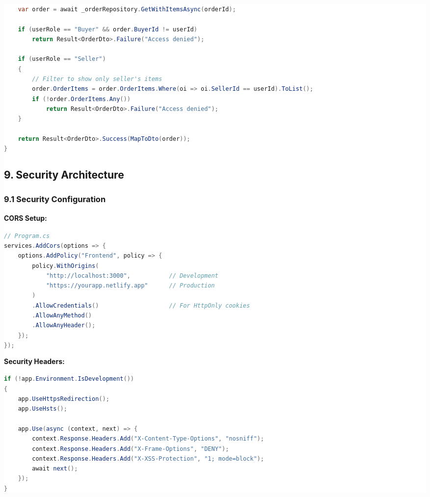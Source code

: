 ```csharp
    var order = await _orderRepository.GetWithItemsAsync(orderId);
    
    if (userRole == "Buyer" && order.BuyerId != userId)
        return Result<OrderDto>.Failure("Access denied");
        
    if (userRole == "Seller")
    {
        // Filter to show only seller's items
        order.OrderItems = order.OrderItems.Where(oi => oi.SellerId == userId).ToList();
        if (!order.OrderItems.Any())
            return Result<OrderDto>.Failure("Access denied");
    }
    
    return Result<OrderDto>.Success(MapToDto(order));
}
```

## 9. Security Architecture

### 9.1 Security Configuration

**CORS Setup:**
```csharp
// Program.cs
services.AddCors(options => {
    options.AddPolicy("Frontend", policy => {
        policy.WithOrigins(
            "http://localhost:3000",           // Development
            "https://yourapp.netlify.app"      // Production
        )
        .AllowCredentials()                    // For HttpOnly cookies
        .AllowAnyMethod()
        .AllowAnyHeader();
    });
});
```

**Security Headers:**
```csharp
if (!app.Environment.IsDevelopment())
{
    app.UseHttpsRedirection();
    app.UseHsts();
    
    app.Use(async (context, next) => {
        context.Response.Headers.Add("X-Content-Type-Options", "nosniff");
        context.Response.Headers.Add("X-Frame-Options", "DENY");
        context.Response.Headers.Add("X-XSS-Protection", "1; mode=block");
        await next();
    });
}
```
